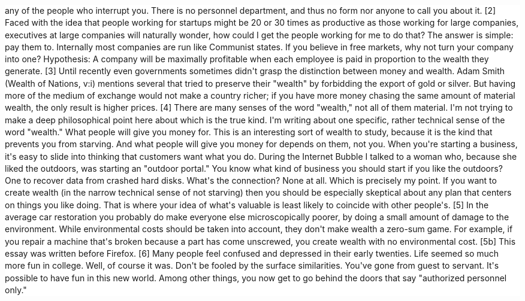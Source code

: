 any of the people who interrupt you.  There is no personnel
department, and thus no form nor anyone to call you about it.
[2]
Faced with the idea that people working for startups might be
20 or 30 times as productive as those working for large companies,
executives at large companies will naturally wonder, how could
I get the people working for me to do that?  The answer is
simple: pay them to.
Internally most companies are run like Communist states.
If you believe in free markets, why not turn your company into one?
Hypothesis: A company will be maximally profitable when each
employee is paid in proportion to the wealth they generate.
[3]
Until recently even governments sometimes didn't grasp the
distinction between money and wealth.  Adam
Smith (Wealth of Nations, v:i) mentions several
that tried to preserve their
"wealth" by forbidding the export of gold or silver.
But having more of the medium of exchange would not make
a country richer; if you have more money chasing the same
amount of material wealth, the only result is higher prices.
[4]
There are many senses of the word "wealth," not all of
them material.  I'm not trying to make a deep philosophical
point here about which
is the true kind.  I'm writing about one specific,
rather technical sense of the word "wealth."  What
people will give you money for.
This is an interesting sort of wealth to study, because
it is the kind that prevents you from starving.
And what people will give you money for depends on them,
not you.
When you're starting a business,
it's easy to slide into thinking that customers
want what you do.  During the Internet Bubble I talked
to a woman who, because she liked the outdoors, was
starting an "outdoor portal." You know what
kind of business you should start if you like
the outdoors?  One to recover data from crashed hard disks.
What's the connection?  None at all.  Which is precisely my point.
If you want
to create wealth (in the narrow technical sense of not
starving) then you should be especially skeptical about any
plan that centers on things you like doing.
That is where your idea of what's valuable is least
likely to coincide with other people's.
[5]
In the average car restoration you probably do make everyone
else microscopically poorer, by doing a small amount of damage to
the environment.  While environmental costs should be taken
into account, they don't
make wealth a zero-sum game.  For example, if you repair
a machine that's broken because a part has come unscrewed,
you create wealth with no environmental cost.
[5b]
This essay was written before Firefox.
[6]
Many people feel confused and depressed in
their early twenties.  Life seemed so much more fun in college.
Well, of course it was.  Don't be fooled by the surface similarities.
You've gone from guest to servant.
It's possible to have fun in this new world. 
Among other things, you now get to go behind the doors that say
"authorized personnel only."